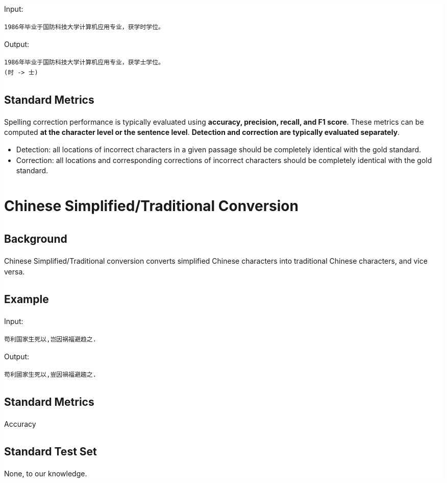 Input:

```
1986年毕业于国防科技大学计算机应用专业，获学时学位。
```

Output:

```
1986年毕业于国防科技大学计算机应用专业，获学士学位。
(时 -> 士)
```

## Standard Metrics

Spelling correction performance is typically evaluated using **accuracy, precision, recall, and F1 score**. These metrics can be computed **at the character level or the sentence level**. **Detection and correction are typically evaluated separately**.

* Detection: all locations of incorrect characters in a given passage should be completely identical with the gold standard.  
* Correction: all locations and corresponding corrections of incorrect characters should be completely identical with the gold standard.


# Chinese Simplified/Traditional Conversion

## Background

Chinese Simplified/Traditional conversion converts simplified Chinese characters into traditional Chinese characters, and vice versa.


## Example

Input:

```
苟利国家生死以,岂因祸福避趋之.
```

Output: 

```
苟利國家生死以,豈因禍福避趨之.
```


## Standard Metrics

Accuracy 

## Standard Test Set

None, to our knowledge.
